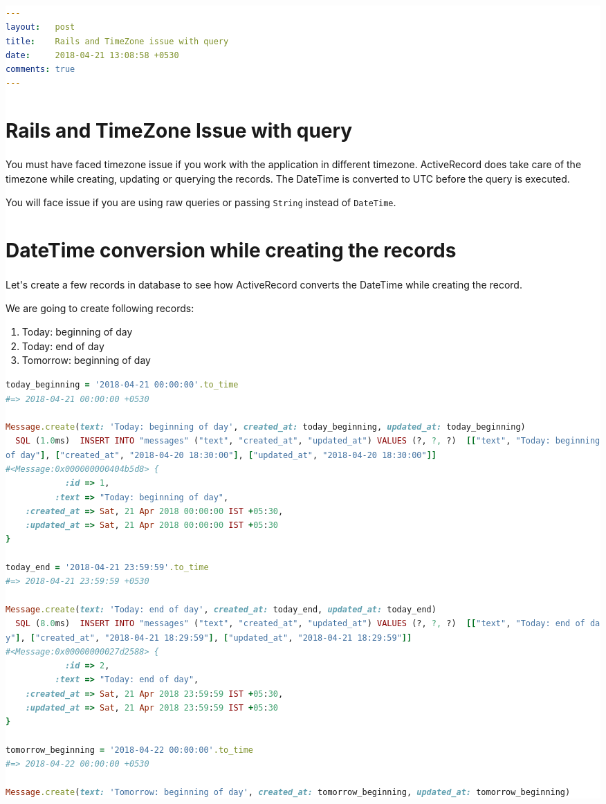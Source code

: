 ```yaml
---
layout:   post
title:    Rails and TimeZone issue with query
date:     2018-04-21 13:08:58 +0530
comments: true
---
```

# Rails and TimeZone Issue with query

You must have faced timezone issue if you work with the application in different timezone.
ActiveRecord does take care of the timezone while creating, updating or querying the records.
The DateTime is converted to UTC before the query is executed.

You will face issue if you are using raw queries or passing `String` instead of `DateTime`.

# DateTime conversion while creating the records

Let's create a few records in database to see how ActiveRecord converts the DateTime while creating the record.

We are going to create following records:
1. Today: beginning of day
2. Today: end of day
3. Tomorrow: beginning of day

```ruby
today_beginning = '2018-04-21 00:00:00'.to_time
#=> 2018-04-21 00:00:00 +0530

Message.create(text: 'Today: beginning of day', created_at: today_beginning, updated_at: today_beginning)
  SQL (1.0ms)  INSERT INTO "messages" ("text", "created_at", "updated_at") VALUES (?, ?, ?)  [["text", "Today: beginning of day"], ["created_at", "2018-04-20 18:30:00"], ["updated_at", "2018-04-20 18:30:00"]]
#<Message:0x000000000404b5d8> {
            :id => 1,
          :text => "Today: beginning of day",
    :created_at => Sat, 21 Apr 2018 00:00:00 IST +05:30,
    :updated_at => Sat, 21 Apr 2018 00:00:00 IST +05:30
}

today_end = '2018-04-21 23:59:59'.to_time
#=> 2018-04-21 23:59:59 +0530

Message.create(text: 'Today: end of day', created_at: today_end, updated_at: today_end)
  SQL (8.0ms)  INSERT INTO "messages" ("text", "created_at", "updated_at") VALUES (?, ?, ?)  [["text", "Today: end of day"], ["created_at", "2018-04-21 18:29:59"], ["updated_at", "2018-04-21 18:29:59"]]
#<Message:0x00000000027d2588> {
            :id => 2,
          :text => "Today: end of day",
    :created_at => Sat, 21 Apr 2018 23:59:59 IST +05:30,
    :updated_at => Sat, 21 Apr 2018 23:59:59 IST +05:30
}

tomorrow_beginning = '2018-04-22 00:00:00'.to_time
#=> 2018-04-22 00:00:00 +0530

Message.create(text: 'Tomorrow: beginning of day', created_at: tomorrow_beginning, updated_at: tomorrow_beginning)
```

[time-current]: http://api.rubyonrails.org/classes/Time.html#method-c-current
[date-current]: http://api.rubyonrails.org/classes/Date.html#method-c-current
[beginning_of_day]: http://api.rubyonrails.org/classes/Time.html#method-i-beginning_of_day
[end_of_day]: http://api.rubyonrails.org/classes/Time.html#method-i-end_of_day
[find_by_sql]: http://api.rubyonrails.org/classes/ActiveRecord/Querying.html#method-i-find_by_sql
[datatype-datetime]: https://www.postgresql.org/docs/9.1/static/datatype-datetime.html
[rubyonrails-doc]: http://api.rubyonrails.org
[postgresql-doc]: https://www.postgresql.org